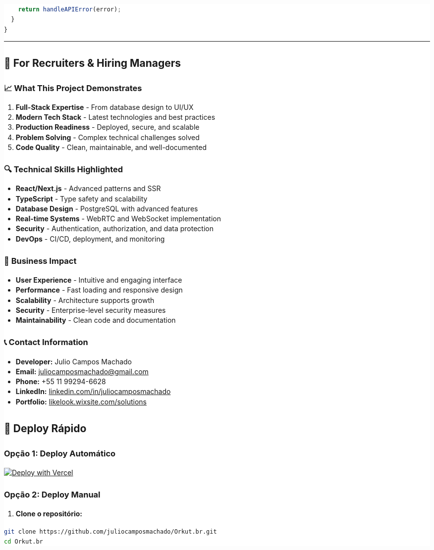 ```typescript
    return handleAPIError(error);
  }
}
```

---

## 🎯 **For Recruiters & Hiring Managers**

### 📈 **What This Project Demonstrates**

1. **Full-Stack Expertise** - From database design to UI/UX
2. **Modern Tech Stack** - Latest technologies and best practices
3. **Production Readiness** - Deployed, secure, and scalable
4. **Problem Solving** - Complex technical challenges solved
5. **Code Quality** - Clean, maintainable, and well-documented

### 🔍 **Technical Skills Highlighted**
- **React/Next.js** - Advanced patterns and SSR
- **TypeScript** - Type safety and scalability
- **Database Design** - PostgreSQL with advanced features
- **Real-time Systems** - WebRTC and WebSocket implementation
- **Security** - Authentication, authorization, and data protection
- **DevOps** - CI/CD, deployment, and monitoring

### 💼 **Business Impact**
- **User Experience** - Intuitive and engaging interface
- **Performance** - Fast loading and responsive design
- **Scalability** - Architecture supports growth
- **Security** - Enterprise-level security measures
- **Maintainability** - Clean code and documentation

### 📞 **Contact Information**
- **Developer:** Julio Campos Machado
- **Email:** juliocamposmachado@gmail.com
- **Phone:** +55 11 99294-6628
- **LinkedIn:** [linkedin.com/in/juliocamposmachado](https://linkedin.com/in/juliocamposmachado)
- **Portfolio:** [likelook.wixsite.com/solutions](https://likelook.wixsite.com/solutions)

## 🚀 Deploy Rápido

### Opção 1: Deploy Automático
[![Deploy with Vercel](https://vercel.com/button)](https://vercel.com/new/clone?repository-url=https://github.com/juliocamposmachado/Orkut.br)

### Opção 2: Deploy Manual

1. **Clone o repositório:**
```bash
git clone https://github.com/juliocamposmachado/Orkut.br.git
cd Orkut.br
```
